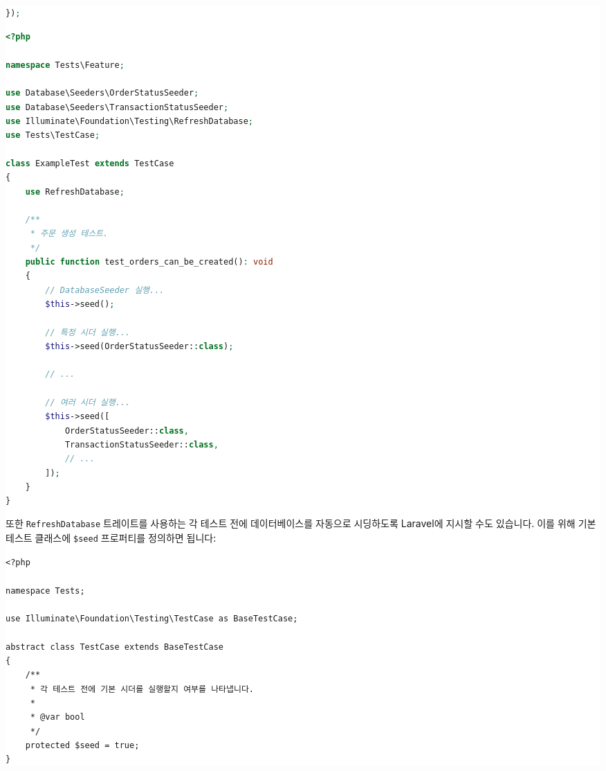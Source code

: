 ```php tab=Pest
});
```

```php tab=PHPUnit
<?php

namespace Tests\Feature;

use Database\Seeders\OrderStatusSeeder;
use Database\Seeders\TransactionStatusSeeder;
use Illuminate\Foundation\Testing\RefreshDatabase;
use Tests\TestCase;

class ExampleTest extends TestCase
{
    use RefreshDatabase;

    /**
     * 주문 생성 테스트.
     */
    public function test_orders_can_be_created(): void
    {
        // DatabaseSeeder 실행...
        $this->seed();

        // 특정 시더 실행...
        $this->seed(OrderStatusSeeder::class);

        // ...

        // 여러 시더 실행...
        $this->seed([
            OrderStatusSeeder::class,
            TransactionStatusSeeder::class,
            // ...
        ]);
    }
}
```

또한 `RefreshDatabase` 트레이트를 사용하는 각 테스트 전에 데이터베이스를 자동으로 시딩하도록 Laravel에 지시할 수도 있습니다. 이를 위해 기본 테스트 클래스에 `$seed` 프로퍼티를 정의하면 됩니다:

```
<?php

namespace Tests;

use Illuminate\Foundation\Testing\TestCase as BaseTestCase;

abstract class TestCase extends BaseTestCase
{
    /**
     * 각 테스트 전에 기본 시더를 실행할지 여부를 나타냅니다.
     *
     * @var bool
     */
    protected $seed = true;
}
```
